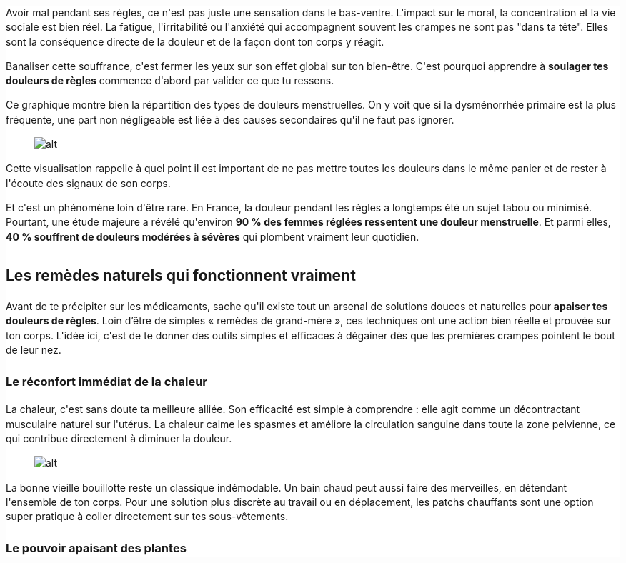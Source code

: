 Avoir mal pendant ses règles, ce n&#039;est pas juste une sensation dans le bas-ventre. L&#039;impact sur le moral, la concentration et la vie sociale est bien réel. La fatigue, l&#039;irritabilité ou l&#039;anxiété qui accompagnent souvent les crampes ne sont pas &quot;dans ta tête&quot;. Elles sont la conséquence directe de la douleur et de la façon dont ton corps y réagit.

Banaliser cette souffrance, c&#039;est fermer les yeux sur son effet global sur ton bien-être. C&#039;est pourquoi apprendre à **soulager tes douleurs de règles** commence d&#039;abord par valider ce que tu ressens.

Ce graphique montre bien la répartition des types de douleurs menstruelles. On y voit que si la dysménorrhée primaire est la plus fréquente, une part non négligeable est liée à des causes secondaires qu&#039;il ne faut pas ignorer.

<figure class="mb-6">
  
![alt](https://cdn.outrank.so/3782dc94-700e-49c9-980c-6cd43908b878/ba0b013a-f435-4c75-8632-5697e5a889c8.jpg)

</figure>

Cette visualisation rappelle à quel point il est important de ne pas mettre toutes les douleurs dans le même panier et de rester à l&#039;écoute des signaux de son corps.

Et c&#039;est un phénomène loin d&#039;être rare. En France, la douleur pendant les règles a longtemps été un sujet tabou ou minimisé. Pourtant, une étude majeure a révélé qu&#039;environ **90 % des femmes réglées ressentent une douleur menstruelle**. Et parmi elles, **40 % souffrent de douleurs modérées à sévères** qui plombent vraiment leur quotidien.

## Les remèdes naturels qui fonctionnent vraiment

Avant de te précipiter sur les médicaments, sache qu&#039;il existe tout un arsenal de solutions douces et naturelles pour **apaiser tes douleurs de règles**. Loin d’être de simples « remèdes de grand-mère », ces techniques ont une action bien réelle et prouvée sur ton corps. L&#039;idée ici, c&#039;est de te donner des outils simples et efficaces à dégainer dès que les premières crampes pointent le bout de leur nez.

### Le réconfort immédiat de la chaleur

La chaleur, c&#039;est sans doute ta meilleure alliée. Son efficacité est simple à comprendre : elle agit comme un décontractant musculaire naturel sur l&#039;utérus. La chaleur calme les spasmes et améliore la circulation sanguine dans toute la zone pelvienne, ce qui contribue directement à diminuer la douleur.

<figure class="mb-6">
  
![alt](https://cdn.outrank.so/3782dc94-700e-49c9-980c-6cd43908b878/690d934d-76c5-497c-a27c-c0f5398e82d4.jpg)

</figure>

La bonne vieille bouillotte reste un classique indémodable. Un bain chaud peut aussi faire des merveilles, en détendant l&#039;ensemble de ton corps. Pour une solution plus discrète au travail ou en déplacement, les patchs chauffants sont une option super pratique à coller directement sur tes sous-vêtements.

### Le pouvoir apaisant des plantes
